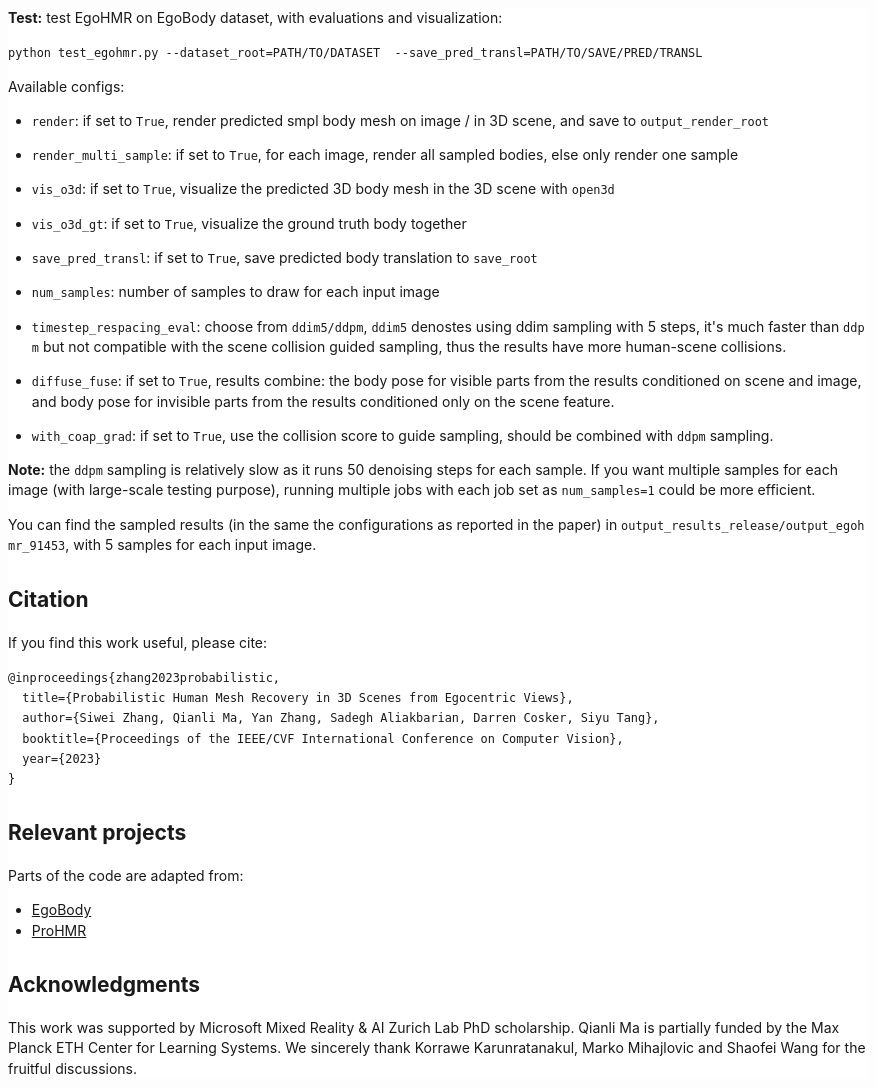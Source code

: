 

**Test:** test EgoHMR on EgoBody dataset, with evaluations and visualization: 
```
python test_egohmr.py --dataset_root=PATH/TO/DATASET  --save_pred_transl=PATH/TO/SAVE/PRED/TRANSL
```
Available configs:
* `render`: if set to `True`, render predicted smpl body mesh on image / in 3D scene, and save to `output_render_root`
* `render_multi_sample`: if set to `True`, for each image, render all sampled bodies, else only render one sample
* `vis_o3d`: if set to `True`, visualize the predicted 3D body mesh in the 3D scene with `open3d`
* `vis_o3d_gt`: if set to `True`, visualize the ground truth body together
* `save_pred_transl`: if set to `True`, save predicted body translation to `save_root`

* `num_samples`: number of samples to draw for each input image
* `timestep_respacing_eval`: choose from `ddim5/ddpm`, 
`ddim5` denostes using ddim sampling with 5 steps, 
it's much faster than `ddpm` but not compatible with the scene collision guided sampling, 
thus the results have more human-scene collisions.
* `diffuse_fuse`: if set to `True`, results combine: 
the body pose for visible parts from the results conditioned on scene and image, 
and body pose for invisible parts from the results conditioned only on the scene feature.
* `with_coap_grad`: if set to `True`, use the collision score to guide sampling, should be combined with `ddpm` sampling.

**Note:** the `ddpm` sampling is relatively slow as it runs 50 denoising steps for each sample. 
If you want multiple samples for each image (with large-scale testing purpose), 
running multiple jobs with each job set as `num_samples=1` could be more efficient.


You can find the sampled results (in the same the configurations as reported in the paper) 
in `output_results_release/output_egohmr_91453`, with 5 samples for each input image.

## Citation
If you find this work useful, please cite:
```
@inproceedings{zhang2023probabilistic,
  title={Probabilistic Human Mesh Recovery in 3D Scenes from Egocentric Views},
  author={Siwei Zhang, Qianli Ma, Yan Zhang, Sadegh Aliakbarian, Darren Cosker, Siyu Tang},
  booktitle={Proceedings of the IEEE/CVF International Conference on Computer Vision},
  year={2023}
}
```

## Relevant projects
Parts of the code are adapted from:
- [EgoBody](https://github.com/sanweiliti/EgoBody)
- [ProHMR](https://github.com/nkolot/ProHMR/)

## Acknowledgments
This work was supported by Microsoft Mixed Reality & AI Zurich Lab PhD scholarship.
Qianli Ma is partially funded by the Max Planck ETH Center for Learning Systems. 
We sincerely thank Korrawe Karunratanakul, Marko Mihajlovic and Shaofei Wang for the fruitful discussions.


